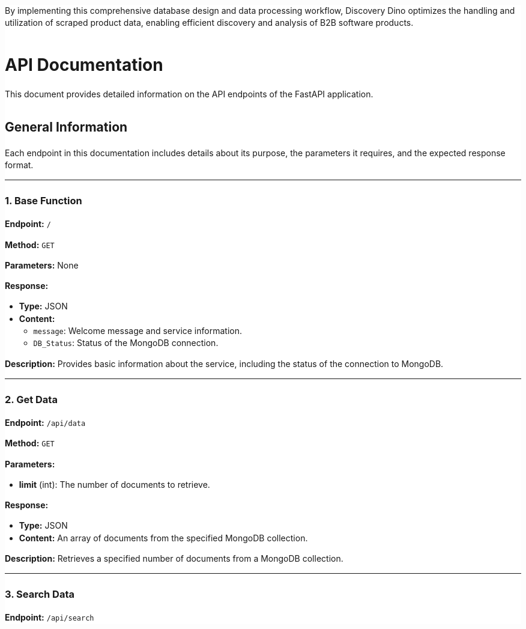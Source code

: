 
By implementing this comprehensive database design and data processing workflow, Discovery Dino optimizes the handling and utilization of scraped product data, enabling efficient discovery and analysis of B2B software products.

# API Documentation

This document provides detailed information on the API endpoints of the FastAPI application.

## General Information

Each endpoint in this documentation includes details about its purpose, the parameters it requires, and the expected response format.

---

### 1. Base Function

**Endpoint:** `/`

**Method:** `GET`

**Parameters:** None

**Response:**
- **Type:** JSON
- **Content:**
  - `message`: Welcome message and service information.
  - `DB_Status`: Status of the MongoDB connection.

**Description:**
Provides basic information about the service, including the status of the connection to MongoDB.

---

### 2. Get Data

**Endpoint:** `/api/data`

**Method:** `GET`

**Parameters:**
- **limit** (int): The number of documents to retrieve.

**Response:**
- **Type:** JSON
- **Content:** An array of documents from the specified MongoDB collection.

**Description:**
Retrieves a specified number of documents from a MongoDB collection.

---

### 3. Search Data

**Endpoint:** `/api/search`
